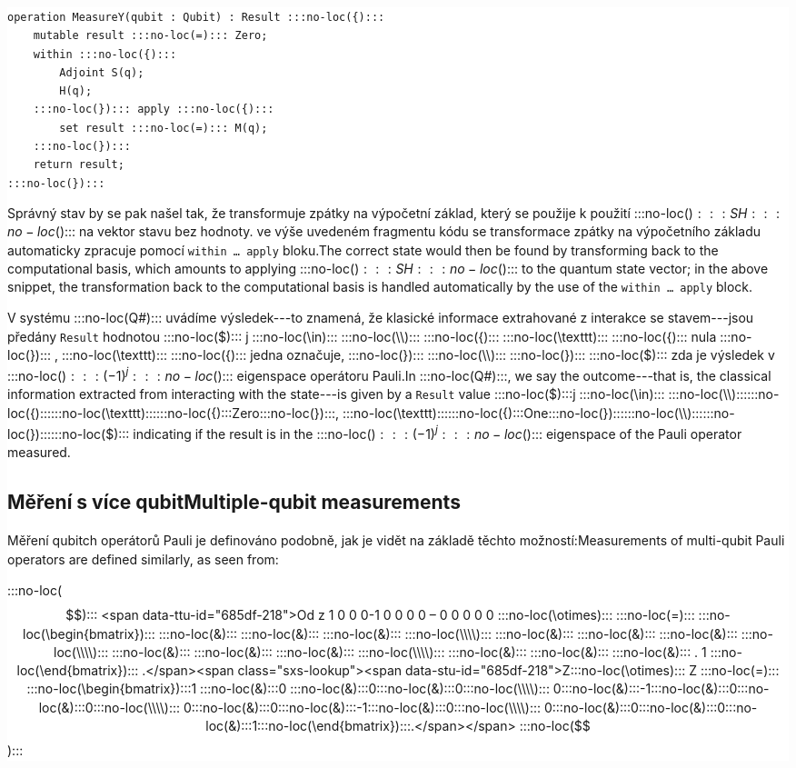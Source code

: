 ```:::no-loc(Q#):::
operation MeasureY(qubit : Qubit) : Result :::no-loc({):::
    mutable result :::no-loc(=)::: Zero;
    within :::no-loc({):::
        Adjoint S(q);
        H(q);
    :::no-loc(})::: apply :::no-loc({):::
        set result :::no-loc(=)::: M(q);
    :::no-loc(}):::
    return result;
:::no-loc(}):::
```

<span data-ttu-id="685df-214">Správný stav by se pak našel tak, že transformuje zpátky na výpočetní základ, který se použije k použití :::no-loc($)::: SH :::no-loc($)::: na vektor stavu bez hodnoty. ve výše uvedeném fragmentu kódu se transformace zpátky na výpočetního základu automaticky zpracuje pomocí `within … apply` bloku.</span><span class="sxs-lookup"><span data-stu-id="685df-214">The correct state would then be found by transforming back to the computational basis, which amounts to applying :::no-loc($):::SH:::no-loc($)::: to the quantum state vector; in the above snippet, the transformation back to the computational basis is handled automatically by the use of the `within … apply` block.</span></span>

<span data-ttu-id="685df-215">V systému :::no-loc(Q#)::: uvádíme výsledek---to znamená, že klasické informace extrahované z interakce se stavem---jsou předány `Result` hodnotou :::no-loc($)::: j :::no-loc(\in)::: :::no-loc(\\)::: :::no-loc({)::: :::no-loc(\texttt)::: :::no-loc({)::: nula :::no-loc(})::: , :::no-loc(\texttt)::: :::no-loc({)::: jedna označuje, :::no-loc(})::: :::no-loc(\\)::: :::no-loc(})::: :::no-loc($)::: zda je výsledek v :::no-loc($)::: (-1) ^ j :::no-loc($)::: eigenspace operátoru Pauli.</span><span class="sxs-lookup"><span data-stu-id="685df-215">In :::no-loc(Q#):::, we say the outcome---that is, the classical information extracted from interacting with the state---is given by a `Result` value :::no-loc($):::j :::no-loc(\in)::: :::no-loc(\\)::::::no-loc({)::::::no-loc(\texttt)::::::no-loc({):::Zero:::no-loc(}):::, :::no-loc(\texttt)::::::no-loc({):::One:::no-loc(})::::::no-loc(\\)::::::no-loc(})::::::no-loc($)::: indicating if the result is in the :::no-loc($):::(-1)^j:::no-loc($)::: eigenspace of the Pauli operator measured.</span></span>


## <a name="multiple-qubit-measurements"></a><span data-ttu-id="685df-216">Měření s více qubit</span><span class="sxs-lookup"><span data-stu-id="685df-216">Multiple-qubit measurements</span></span>

<span data-ttu-id="685df-217">Měření qubitch operátorů Pauli je definováno podobně, jak je vidět na základě těchto možností:</span><span class="sxs-lookup"><span data-stu-id="685df-217">Measurements of multi-qubit Pauli operators are defined similarly, as seen from:</span></span>

:::no-loc($$):::
<span data-ttu-id="685df-218">Od z 1 0 0 0-1 0 0 0 0 – 0 0 0 0 0 :::no-loc(\otimes)::: :::no-loc(=)::: :::no-loc(\begin{bmatrix})::: :::no-loc(&)::: :::no-loc(&)::: :::no-loc(&)::: :::no-loc(\\\\)::: :::no-loc(&)::: :::no-loc(&)::: :::no-loc(&)::: :::no-loc(\\\\)::: :::no-loc(&)::: :::no-loc(&)::: :::no-loc(&)::: :::no-loc(\\\\)::: :::no-loc(&)::: :::no-loc(&)::: :::no-loc(&)::: . 1 :::no-loc(\end{bmatrix})::: .</span><span class="sxs-lookup"><span data-stu-id="685df-218">Z:::no-loc(\otimes)::: Z :::no-loc(=)::: :::no-loc(\begin{bmatrix}):::1 :::no-loc(&):::0 :::no-loc(&):::0:::no-loc(&):::0:::no-loc(\\\\):::  0:::no-loc(&):::-1:::no-loc(&):::0:::no-loc(&):::0:::no-loc(\\\\)::: 0:::no-loc(&):::0:::no-loc(&):::-1:::no-loc(&):::0:::no-loc(\\\\)::: 0:::no-loc(&):::0:::no-loc(&):::0:::no-loc(&):::1:::no-loc(\end{bmatrix}):::.</span></span>
:::no-loc($$):::
